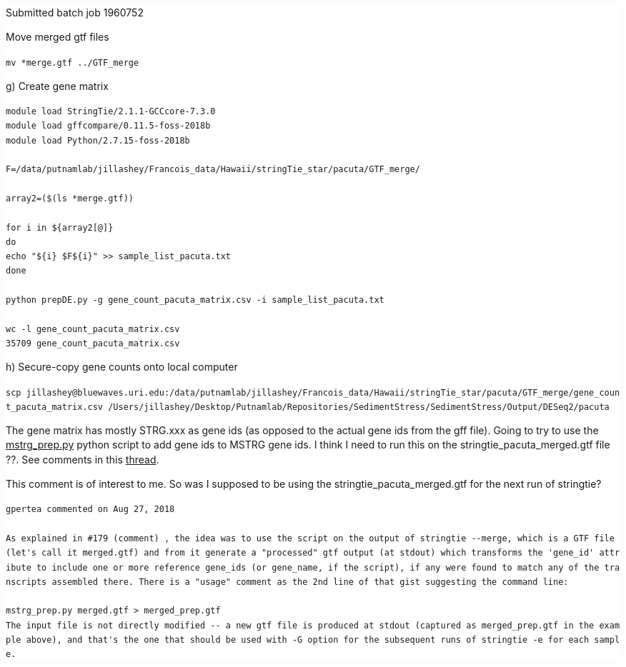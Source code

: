 Submitted batch job 1960752

Move merged gtf files 

```
mv *merge.gtf ../GTF_merge
```

g) Create gene matrix 


```
module load StringTie/2.1.1-GCCcore-7.3.0
module load gffcompare/0.11.5-foss-2018b
module load Python/2.7.15-foss-2018b

F=/data/putnamlab/jillashey/Francois_data/Hawaii/stringTie_star/pacuta/GTF_merge/

array2=($(ls *merge.gtf))

for i in ${array2[@]}
do
echo "${i} $F${i}" >> sample_list_pacuta.txt
done

python prepDE.py -g gene_count_pacuta_matrix.csv -i sample_list_pacuta.txt

wc -l gene_count_pacuta_matrix.csv 
35709 gene_count_pacuta_matrix.csv
```

h) Secure-copy gene counts onto local computer

```
scp jillashey@bluewaves.uri.edu:/data/putnamlab/jillashey/Francois_data/Hawaii/stringTie_star/pacuta/GTF_merge/gene_count_pacuta_matrix.csv /Users/jillashey/Desktop/Putnamlab/Repositories/SedimentStress/SedimentStress/Output/DESeq2/pacuta
```

The gene matrix has mostly STRG.xxx as gene ids (as opposed to the actual gene ids from the gff file). Going to try to use the [mstrg_prep.py](https://gist.github.com/gpertea/4207fa9cb30fe7fec0eb52bd29b9a976) python script to add gene ids to MSTRG gene ids. I think I need to run this on the stringtie_pacuta_merged.gtf file ??. See comments in this [thread](https://github.com/gpertea/stringtie/issues/113). 

This comment is of interest to me. So was I supposed to be using the stringtie_pacuta_merged.gtf for the next run of stringtie? 

```
gpertea commented on Aug 27, 2018

As explained in #179 (comment) , the idea was to use the script on the output of stringtie --merge, which is a GTF file (let's call it merged.gtf) and from it generate a "processed" gtf output (at stdout) which transforms the 'gene_id' attribute to include one or more reference gene_ids (or gene_name, if the script), if any were found to match any of the transcripts assembled there. There is a "usage" comment as the 2nd line of that gist suggesting the command line:

mstrg_prep.py merged.gtf > merged_prep.gtf
The input file is not directly modified -- a new gtf file is produced at stdout (captured as merged_prep.gtf in the example above), and that's the one that should be used with -G option for the subsequent runs of stringtie -e for each sample.
```
